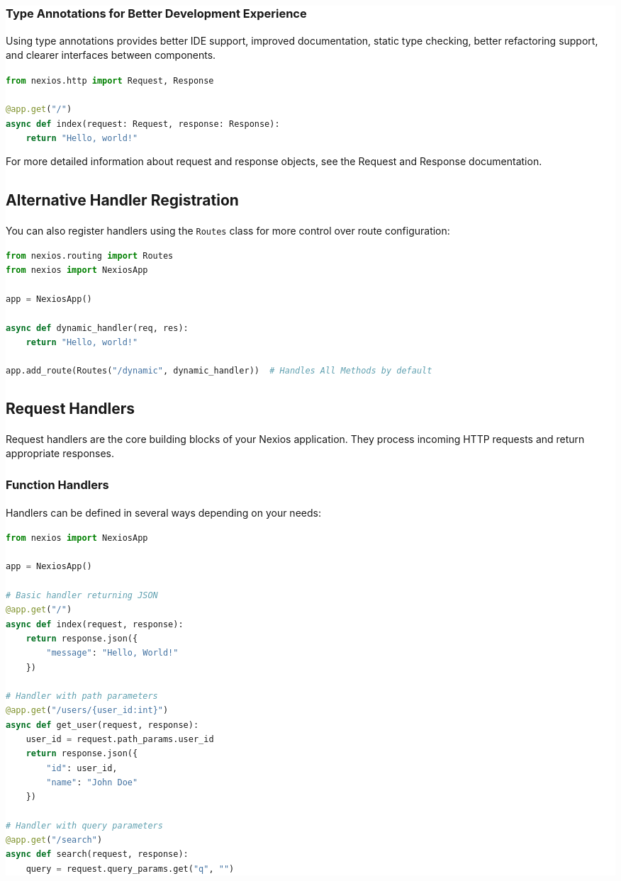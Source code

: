 ### Type Annotations for Better Development Experience

Using type annotations provides better IDE support, improved documentation, static type checking, better refactoring support, and clearer interfaces between components.

```python
from nexios.http import Request, Response

@app.get("/")  
async def index(request: Request, response: Response): 
    return "Hello, world!" 
```

For more detailed information about request and response objects, see the Request and Response documentation.

## Alternative Handler Registration

You can also register handlers using the `Routes` class for more control over route configuration:

```python
from nexios.routing import Routes
from nexios import NexiosApp

app = NexiosApp()

async def dynamic_handler(req, res):
    return "Hello, world!"

app.add_route(Routes("/dynamic", dynamic_handler))  # Handles All Methods by default
```

## Request Handlers

Request handlers are the core building blocks of your Nexios application. They process incoming HTTP requests and return appropriate responses.

### Function Handlers

Handlers can be defined in several ways depending on your needs:

```python
from nexios import NexiosApp

app = NexiosApp()

# Basic handler returning JSON
@app.get("/")
async def index(request, response):
    return response.json({
        "message": "Hello, World!"
    })

# Handler with path parameters
@app.get("/users/{user_id:int}")
async def get_user(request, response):
    user_id = request.path_params.user_id
    return response.json({
        "id": user_id,
        "name": "John Doe"
    })

# Handler with query parameters
@app.get("/search")
async def search(request, response):
    query = request.query_params.get("q", "")
```